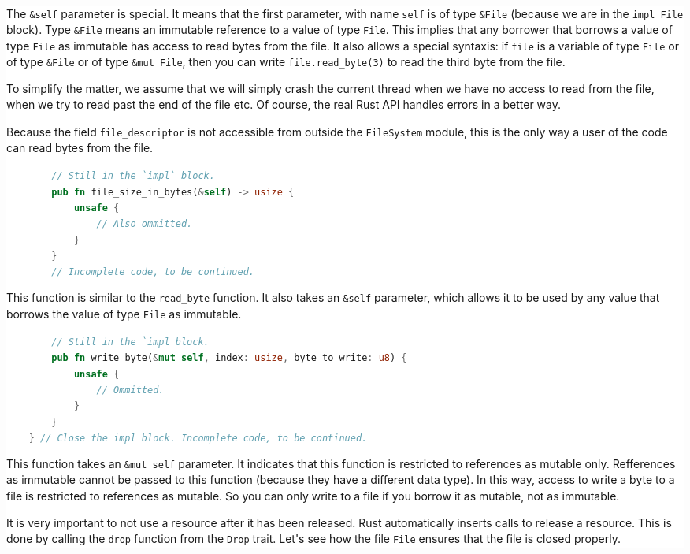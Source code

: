 The `&self` parameter is special.
It means that the first parameter, with name `self` is of type `&File` (because
we are in the `impl File` block).
Type `&File` means an immutable reference to a value of type `File`.
This implies that any borrower that borrows a value of type `File` as immutable
has access to read bytes from the file.
It also allows a special syntaxis: if `file` is a variable of type `File` or of type
`&File` or of type `&mut File`, then you can write `file.read_byte(3)` to
read the third byte from the file.

To simplify the matter, we assume that we will simply crash the current thread
when we have no access to read from the file, when we try to read past the
end of the file etc.
Of course, the real Rust API handles errors in a better way.

Because the field `file_descriptor` is not accessible from outside the 
`FileSystem` module, this is the only way a user of the code can read bytes
from the file.

```rust
		// Still in the `impl` block.
		pub fn file_size_in_bytes(&self) -> usize {
			unsafe {
				// Also ommitted.
			}
		}
		// Incomplete code, to be continued.
```

This function is similar to the `read_byte` function.
It also takes an `&self` parameter, which allows it to be used by any value
that borrows the value of type `File` as immutable.

```rust
		// Still in the `impl block.
		pub fn write_byte(&mut self, index: usize, byte_to_write: u8) {
			unsafe {
				// Ommitted.
			}
		}
	} // Close the impl block. Incomplete code, to be continued.
```

This function takes an `&mut self` parameter. 
It indicates that this function is restricted to references as mutable only.
Refferences as immutable cannot be passed to this function (because they have
a different data type).
In this way, access to write a byte to a file is restricted to references as mutable.
So you can only write to a file if you borrow it as mutable, not as immutable.

It is very important to not use a resource after it has been released.
Rust automatically inserts calls to release a resource.
This is done by calling the `drop` function from the `Drop` trait.
Let's see how the file `File` ensures that the file is closed properly.
